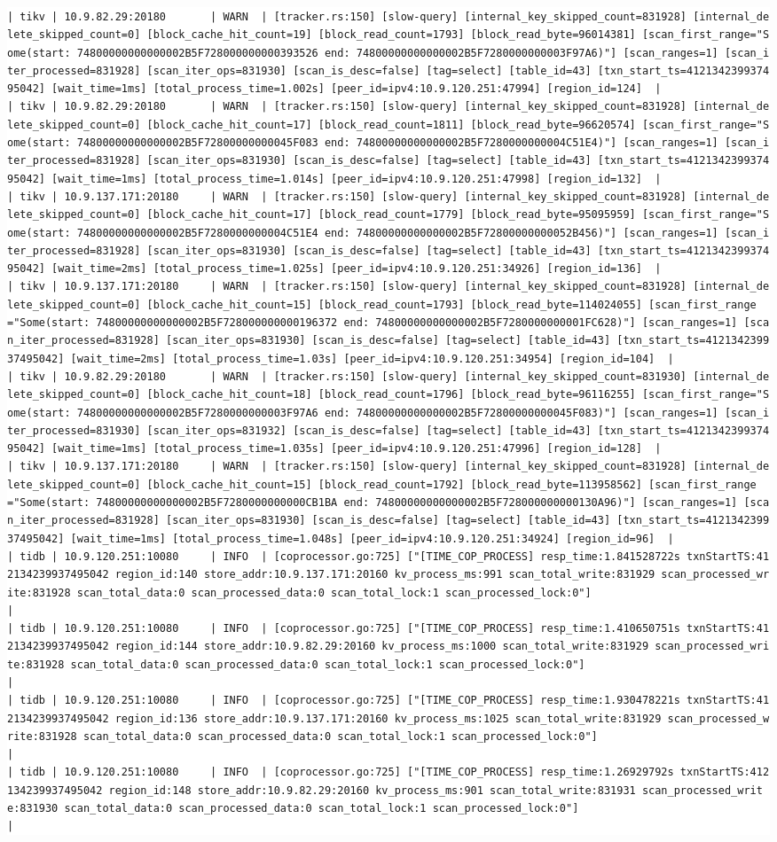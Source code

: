 ```
| tikv | 10.9.82.29:20180       | WARN  | [tracker.rs:150] [slow-query] [internal_key_skipped_count=831928] [internal_delete_skipped_count=0] [block_cache_hit_count=19] [block_read_count=1793] [block_read_byte=96014381] [scan_first_range="Some(start: 74800000000000002B5F728000000000393526 end: 74800000000000002B5F7280000000003F97A6)"] [scan_ranges=1] [scan_iter_processed=831928] [scan_iter_ops=831930] [scan_is_desc=false] [tag=select] [table_id=43] [txn_start_ts=412134239937495042] [wait_time=1ms] [total_process_time=1.002s] [peer_id=ipv4:10.9.120.251:47994] [region_id=124]  |
| tikv | 10.9.82.29:20180       | WARN  | [tracker.rs:150] [slow-query] [internal_key_skipped_count=831928] [internal_delete_skipped_count=0] [block_cache_hit_count=17] [block_read_count=1811] [block_read_byte=96620574] [scan_first_range="Some(start: 74800000000000002B5F72800000000045F083 end: 74800000000000002B5F7280000000004C51E4)"] [scan_ranges=1] [scan_iter_processed=831928] [scan_iter_ops=831930] [scan_is_desc=false] [tag=select] [table_id=43] [txn_start_ts=412134239937495042] [wait_time=1ms] [total_process_time=1.014s] [peer_id=ipv4:10.9.120.251:47998] [region_id=132]  |
| tikv | 10.9.137.171:20180     | WARN  | [tracker.rs:150] [slow-query] [internal_key_skipped_count=831928] [internal_delete_skipped_count=0] [block_cache_hit_count=17] [block_read_count=1779] [block_read_byte=95095959] [scan_first_range="Some(start: 74800000000000002B5F7280000000004C51E4 end: 74800000000000002B5F72800000000052B456)"] [scan_ranges=1] [scan_iter_processed=831928] [scan_iter_ops=831930] [scan_is_desc=false] [tag=select] [table_id=43] [txn_start_ts=412134239937495042] [wait_time=2ms] [total_process_time=1.025s] [peer_id=ipv4:10.9.120.251:34926] [region_id=136]  |
| tikv | 10.9.137.171:20180     | WARN  | [tracker.rs:150] [slow-query] [internal_key_skipped_count=831928] [internal_delete_skipped_count=0] [block_cache_hit_count=15] [block_read_count=1793] [block_read_byte=114024055] [scan_first_range="Some(start: 74800000000000002B5F728000000000196372 end: 74800000000000002B5F7280000000001FC628)"] [scan_ranges=1] [scan_iter_processed=831928] [scan_iter_ops=831930] [scan_is_desc=false] [tag=select] [table_id=43] [txn_start_ts=412134239937495042] [wait_time=2ms] [total_process_time=1.03s] [peer_id=ipv4:10.9.120.251:34954] [region_id=104]  |
| tikv | 10.9.82.29:20180       | WARN  | [tracker.rs:150] [slow-query] [internal_key_skipped_count=831930] [internal_delete_skipped_count=0] [block_cache_hit_count=18] [block_read_count=1796] [block_read_byte=96116255] [scan_first_range="Some(start: 74800000000000002B5F7280000000003F97A6 end: 74800000000000002B5F72800000000045F083)"] [scan_ranges=1] [scan_iter_processed=831930] [scan_iter_ops=831932] [scan_is_desc=false] [tag=select] [table_id=43] [txn_start_ts=412134239937495042] [wait_time=1ms] [total_process_time=1.035s] [peer_id=ipv4:10.9.120.251:47996] [region_id=128]  |
| tikv | 10.9.137.171:20180     | WARN  | [tracker.rs:150] [slow-query] [internal_key_skipped_count=831928] [internal_delete_skipped_count=0] [block_cache_hit_count=15] [block_read_count=1792] [block_read_byte=113958562] [scan_first_range="Some(start: 74800000000000002B5F7280000000000CB1BA end: 74800000000000002B5F728000000000130A96)"] [scan_ranges=1] [scan_iter_processed=831928] [scan_iter_ops=831930] [scan_is_desc=false] [tag=select] [table_id=43] [txn_start_ts=412134239937495042] [wait_time=1ms] [total_process_time=1.048s] [peer_id=ipv4:10.9.120.251:34924] [region_id=96]  |
| tidb | 10.9.120.251:10080     | INFO  | [coprocessor.go:725] ["[TIME_COP_PROCESS] resp_time:1.841528722s txnStartTS:412134239937495042 region_id:140 store_addr:10.9.137.171:20160 kv_process_ms:991 scan_total_write:831929 scan_processed_write:831928 scan_total_data:0 scan_processed_data:0 scan_total_lock:1 scan_processed_lock:0"]                                                                                                                                                                                                                                                          |
| tidb | 10.9.120.251:10080     | INFO  | [coprocessor.go:725] ["[TIME_COP_PROCESS] resp_time:1.410650751s txnStartTS:412134239937495042 region_id:144 store_addr:10.9.82.29:20160 kv_process_ms:1000 scan_total_write:831929 scan_processed_write:831928 scan_total_data:0 scan_processed_data:0 scan_total_lock:1 scan_processed_lock:0"]                                                                                                                                                                                                                                                           |
| tidb | 10.9.120.251:10080     | INFO  | [coprocessor.go:725] ["[TIME_COP_PROCESS] resp_time:1.930478221s txnStartTS:412134239937495042 region_id:136 store_addr:10.9.137.171:20160 kv_process_ms:1025 scan_total_write:831929 scan_processed_write:831928 scan_total_data:0 scan_processed_data:0 scan_total_lock:1 scan_processed_lock:0"]                                                                                                                                                                                                                                                         |
| tidb | 10.9.120.251:10080     | INFO  | [coprocessor.go:725] ["[TIME_COP_PROCESS] resp_time:1.26929792s txnStartTS:412134239937495042 region_id:148 store_addr:10.9.82.29:20160 kv_process_ms:901 scan_total_write:831931 scan_processed_write:831930 scan_total_data:0 scan_processed_data:0 scan_total_lock:1 scan_processed_lock:0"]                                                                                                                                                                                                                                                             |
```